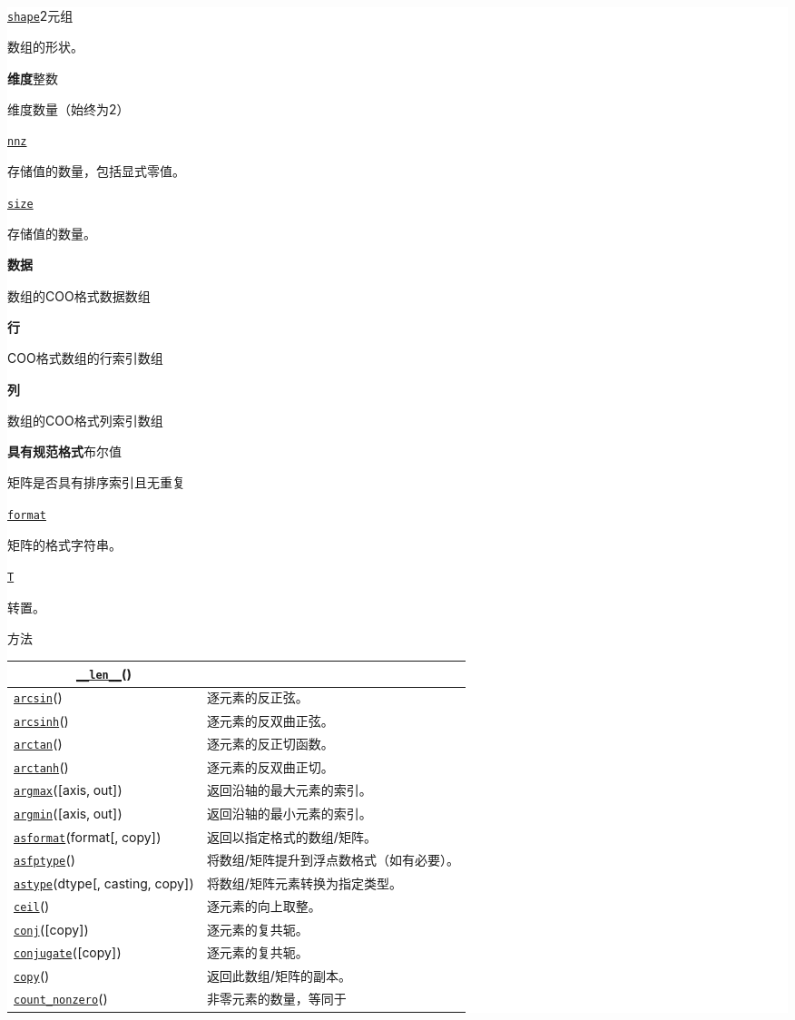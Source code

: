 [`shape`](https://docs.scipy.org/doc/scipy-1.12.0/reference/generated/scipy.sparse.coo_array.shape.html#scipy.sparse.coo_array.shape "scipy.sparse.coo_array.shape")2元组

数组的形状。

**维度**整数

维度数量（始终为2）

[`nnz`](https://docs.scipy.org/doc/scipy-1.12.0/reference/generated/scipy.sparse.coo_array.nnz.html#scipy.sparse.coo_array.nnz "scipy.sparse.coo_array.nnz")

存储值的数量，包括显式零值。

[`size`](https://docs.scipy.org/doc/scipy-1.12.0/reference/generated/scipy.sparse.coo_array.size.html#scipy.sparse.coo_array.size "scipy.sparse.coo_array.size")

存储值的数量。

**数据**

数组的COO格式数据数组

**行**

COO格式数组的行索引数组

**列**

数组的COO格式列索引数组

**具有规范格式**布尔值

矩阵是否具有排序索引且无重复

[`format`](https://docs.scipy.org/doc/scipy-1.12.0/reference/generated/scipy.sparse.coo_array.format.html#scipy.sparse.coo_array.format "scipy.sparse.coo_array.format")

矩阵的格式字符串。

[`T`](https://docs.scipy.org/doc/scipy-1.12.0/reference/generated/scipy.sparse.coo_array.T.html#scipy.sparse.coo_array.T "scipy.sparse.coo_array.T")

转置。

方法

| [`__len__`](https://docs.scipy.org/doc/scipy-1.12.0/reference/generated/scipy.sparse.coo_array.__len__.html#scipy.sparse.coo_array.__len__ "scipy.sparse.coo_array.__len__")() |  |
| --- | --- |
| [`arcsin`](https://scipy.org/scipy.sparse.coo_array.arcsin "scipy.sparse.coo_array.arcsin")() | 逐元素的反正弦。 |
| [`arcsinh`](https://scipy.org/scipy.sparse.coo_array.arcsinh "scipy.sparse.coo_array.arcsinh")() | 逐元素的反双曲正弦。 |
| [`arctan`](https://scipy.org/scipy.sparse.coo_array.arctan "scipy.sparse.coo_array.arctan")() | 逐元素的反正切函数。 |
| [`arctanh`](https://scipy.org/scipy.sparse.coo_array.arctanh "scipy.sparse.coo_array.arctanh")() | 逐元素的反双曲正切。 |
| [`argmax`](https://scipy.org/scipy.sparse.coo_array.argmax "scipy.sparse.coo_array.argmax")([axis, out]) | 返回沿轴的最大元素的索引。 |
| [`argmin`](https://scipy.org/scipy.sparse.coo_array.argmin "scipy.sparse.coo_array.argmin")([axis, out]) | 返回沿轴的最小元素的索引。 |
| [`asformat`](https://scipy.org/scipy.sparse.coo_array.asformat "scipy.sparse.coo_array.asformat")(format[, copy]) | 返回以指定格式的数组/矩阵。 |
| [`asfptype`](https://scipy.org/scipy.sparse.coo_array.asfptype "scipy.sparse.coo_array.asfptype")() | 将数组/矩阵提升到浮点数格式（如有必要）。 |
| [`astype`](https://scipy.org/scipy.sparse.coo_array.astype "scipy.sparse.coo_array.astype")(dtype[, casting, copy]) | 将数组/矩阵元素转换为指定类型。 |
| [`ceil`](https://scipy.org/scipy.sparse.coo_array.ceil "scipy.sparse.coo_array.ceil")() | 逐元素的向上取整。 |
| [`conj`](https://scipy.org/scipy.sparse.coo_array.conj "scipy.sparse.coo_array.conj")([copy]) | 逐元素的复共轭。 |
| [`conjugate`](https://scipy.org/scipy.sparse.coo_array.conjugate "scipy.sparse.coo_array.conjugate")([copy]) | 逐元素的复共轭。 |
| [`copy`](https://scipy.org/scipy.sparse.coo_array.copy "scipy.sparse.coo_array.copy")() | 返回此数组/矩阵的副本。 |
| [`count_nonzero`](https://scipy.org/scipy.sparse.coo_array.count_nonzero "scipy.sparse.coo_array.count_nonzero")() | 非零元素的数量，等同于 |